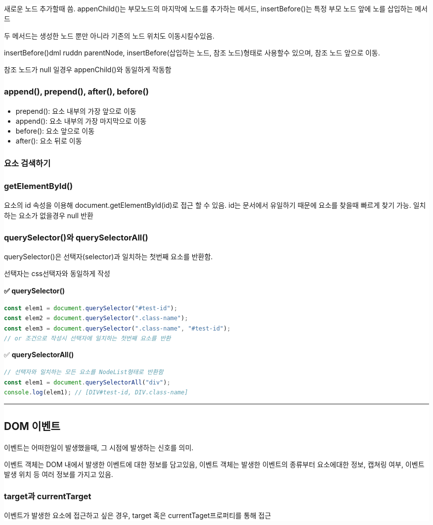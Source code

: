 새로운 노드 추가할때 씀. appenChild()는 부모노드의 마지막에 노드를 추가하는 메서드, insertBefore()는 특정 부모 노드 앞에 노를 삽입하는 메서드

두 메서드는 생성한 노드 뿐만 아니라 기존의 노드 위치도 이동시킬수있음.

insertBefore()dml ruddn parentNode, insertBefore(삽입하는 노드, 참조 노드)형태로 사용할수 있으며, 참조 노드 앞으로 이동.

참조 노드가 null 일경우 appenChild()와 동일하게 작동함

### append(), prepend(), after(), before()

- prepend(): 요소 내부의 가장 앞으로 이동
- append(): 요소 내부의 가장 마지막으로 이동
- before(): 요소 앞으로 이동
- after(): 요소 뒤로 이동

### 요소 검색하기

### getElementById()

요소의 id 속성을 이용해 document.getElementById(id)로 접근 할 수 있음. id는 문서에서 유일하기 때문에 요소를 찾을때 빠르게 찾기 가능. 일치하는 요소가 없을경우 null 반환

### querySelector()와 querySelectorAll()

querySelector()은 선택자(selector)과 일치하는 첫번째 요소를 반환함.

선택자는 css선택자와 동일하게 작성

**✅ querySelector()**

```jsx
const elem1 = document.querySelector("#test-id");
const elem2 = document.querySelector(".class-name");
const elem3 = document.querySelector(".class-name", "#test-id");
// or 조건으로 작성시 선택자에 일치하는 첫번째 요소를 반환
```

✅ **querySelectorAll()**

```jsx
// 선택자와 일치하는 모든 요소를 NodeList형태로 반환함
const elem1 = document.querySelectorAll("div");
console.log(elem1); // [DIV#test-id, DIV.class-name]
```

---

## DOM 이벤트

이벤트는 어떠한일이 발생했을때, 그 시점에 발생하는 신호를 의미.

이벤트 객체는 DOM 내에서 발생한 이벤트에 대한 정보를 담고있음, 이벤트 객체는 발생한 이벤트의 종류부터 요소에대한 정보, 캡쳐링 여부, 이벤트 발생 위치 등 여러 정보를 가지고 있음.

### target과 currentTarget

이벤트가 발생한 요소에 접근하고 싶은 경우, target 혹은 currentTaget프로퍼티를 통해 접근
